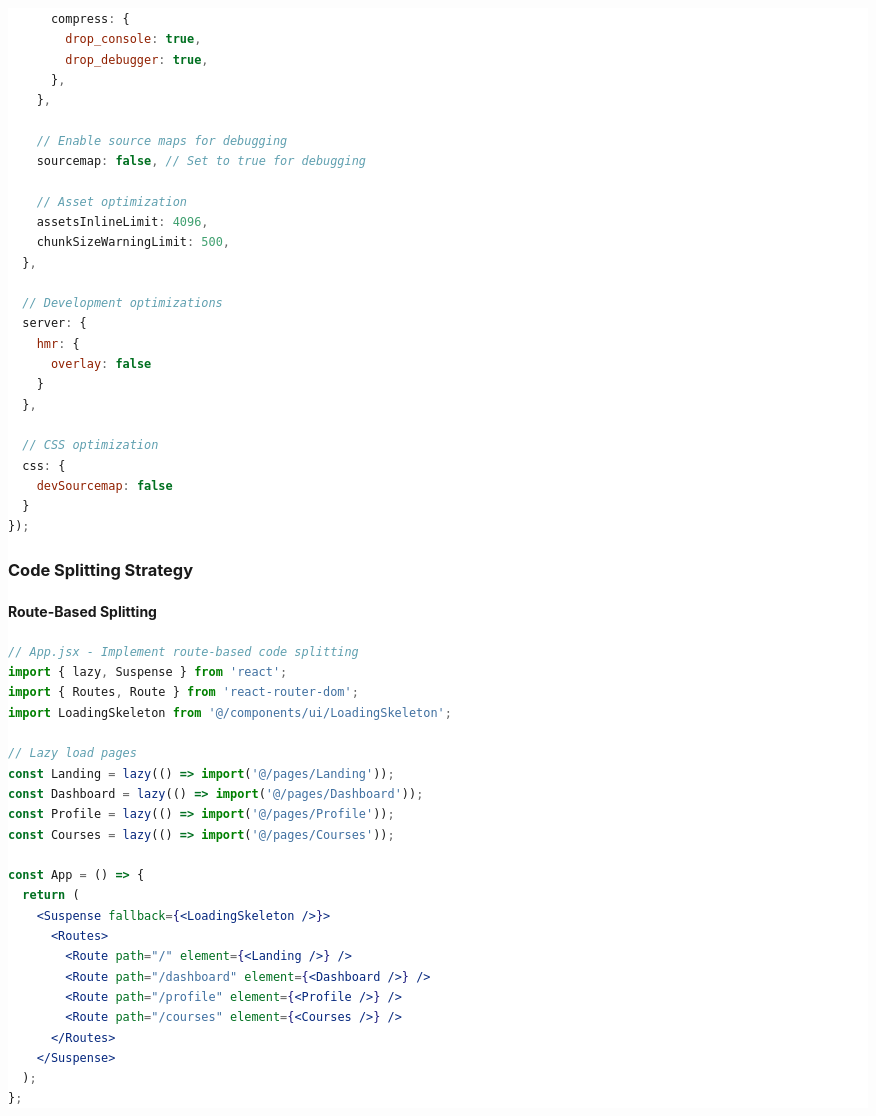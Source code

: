 ```javascript
      compress: {
        drop_console: true,
        drop_debugger: true,
      },
    },
    
    // Enable source maps for debugging
    sourcemap: false, // Set to true for debugging
    
    // Asset optimization
    assetsInlineLimit: 4096,
    chunkSizeWarningLimit: 500,
  },
  
  // Development optimizations
  server: {
    hmr: {
      overlay: false
    }
  },
  
  // CSS optimization
  css: {
    devSourcemap: false
  }
});
```

### Code Splitting Strategy

#### Route-Based Splitting

```jsx
// App.jsx - Implement route-based code splitting
import { lazy, Suspense } from 'react';
import { Routes, Route } from 'react-router-dom';
import LoadingSkeleton from '@/components/ui/LoadingSkeleton';

// Lazy load pages
const Landing = lazy(() => import('@/pages/Landing'));
const Dashboard = lazy(() => import('@/pages/Dashboard'));
const Profile = lazy(() => import('@/pages/Profile'));
const Courses = lazy(() => import('@/pages/Courses'));

const App = () => {
  return (
    <Suspense fallback={<LoadingSkeleton />}>
      <Routes>
        <Route path="/" element={<Landing />} />
        <Route path="/dashboard" element={<Dashboard />} />
        <Route path="/profile" element={<Profile />} />
        <Route path="/courses" element={<Courses />} />
      </Routes>
    </Suspense>
  );
};
```
